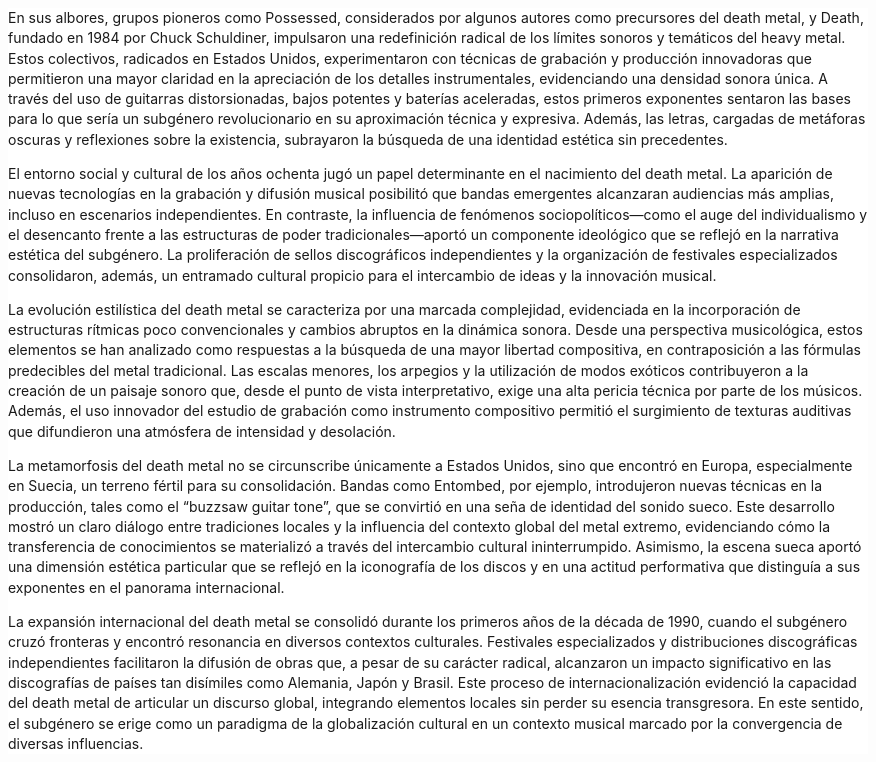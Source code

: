 En sus albores, grupos pioneros como Possessed, considerados por algunos autores como precursores
del death metal, y Death, fundado en 1984 por Chuck Schuldiner, impulsaron una redefinición radical
de los límites sonoros y temáticos del heavy metal. Estos colectivos, radicados en Estados Unidos,
experimentaron con técnicas de grabación y producción innovadoras que permitieron una mayor claridad
en la apreciación de los detalles instrumentales, evidenciando una densidad sonora única. A través
del uso de guitarras distorsionadas, bajos potentes y baterías aceleradas, estos primeros exponentes
sentaron las bases para lo que sería un subgénero revolucionario en su aproximación técnica y
expresiva. Además, las letras, cargadas de metáforas oscuras y reflexiones sobre la existencia,
subrayaron la búsqueda de una identidad estética sin precedentes.

El entorno social y cultural de los años ochenta jugó un papel determinante en el nacimiento del
death metal. La aparición de nuevas tecnologías en la grabación y difusión musical posibilitó que
bandas emergentes alcanzaran audiencias más amplias, incluso en escenarios independientes. En
contraste, la influencia de fenómenos sociopolíticos—como el auge del individualismo y el desencanto
frente a las estructuras de poder tradicionales—aportó un componente ideológico que se reflejó en la
narrativa estética del subgénero. La proliferación de sellos discográficos independientes y la
organización de festivales especializados consolidaron, además, un entramado cultural propicio para
el intercambio de ideas y la innovación musical.

La evolución estilística del death metal se caracteriza por una marcada complejidad, evidenciada en
la incorporación de estructuras rítmicas poco convencionales y cambios abruptos en la dinámica
sonora. Desde una perspectiva musicológica, estos elementos se han analizado como respuestas a la
búsqueda de una mayor libertad compositiva, en contraposición a las fórmulas predecibles del metal
tradicional. Las escalas menores, los arpegios y la utilización de modos exóticos contribuyeron a la
creación de un paisaje sonoro que, desde el punto de vista interpretativo, exige una alta pericia
técnica por parte de los músicos. Además, el uso innovador del estudio de grabación como instrumento
compositivo permitió el surgimiento de texturas auditivas que difundieron una atmósfera de
intensidad y desolación.

La metamorfosis del death metal no se circunscribe únicamente a Estados Unidos, sino que encontró en
Europa, especialmente en Suecia, un terreno fértil para su consolidación. Bandas como Entombed, por
ejemplo, introdujeron nuevas técnicas en la producción, tales como el “buzzsaw guitar tone”, que se
convirtió en una seña de identidad del sonido sueco. Este desarrollo mostró un claro diálogo entre
tradiciones locales y la influencia del contexto global del metal extremo, evidenciando cómo la
transferencia de conocimientos se materializó a través del intercambio cultural ininterrumpido.
Asimismo, la escena sueca aportó una dimensión estética particular que se reflejó en la iconografía
de los discos y en una actitud performativa que distinguía a sus exponentes en el panorama
internacional.

La expansión internacional del death metal se consolidó durante los primeros años de la década de
1990, cuando el subgénero cruzó fronteras y encontró resonancia en diversos contextos culturales.
Festivales especializados y distribuciones discográficas independientes facilitaron la difusión de
obras que, a pesar de su carácter radical, alcanzaron un impacto significativo en las discografías
de países tan disímiles como Alemania, Japón y Brasil. Este proceso de internacionalización
evidenció la capacidad del death metal de articular un discurso global, integrando elementos locales
sin perder su esencia transgresora. En este sentido, el subgénero se erige como un paradigma de la
globalización cultural en un contexto musical marcado por la convergencia de diversas influencias.
